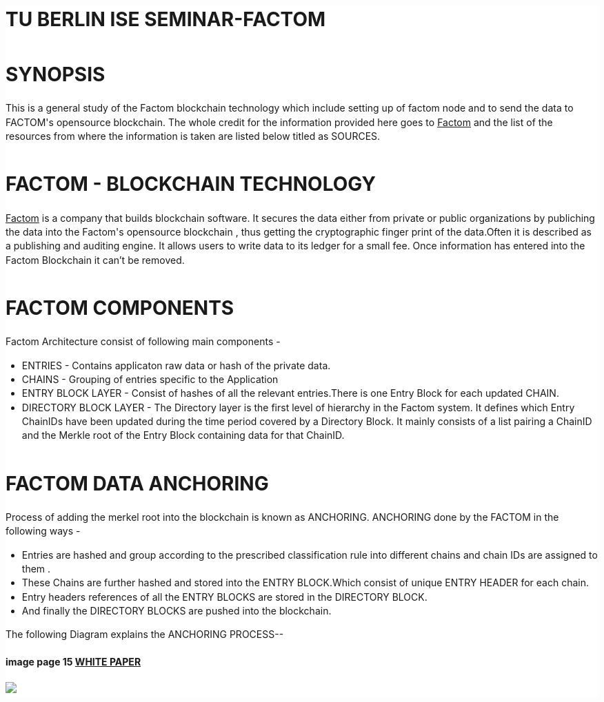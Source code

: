 # TU BERLIN ISE SEMINAR-FACTOM

# SYNOPSIS
This is a general study of the Factom blockchain technology which include setting up of factom node and to send the data to FACTOM's opensource blockchain. The whole credit for the information provided here goes to [Factom](https://www.factom.com/) and the list of the resources from where the information is taken are listed below titled as SOURCES. 
# 
# 
# FACTOM - BLOCKCHAIN TECHNOLOGY
[Factom](https://www.factom.com/) is a company that builds blockchain software. It secures the data either from private or public organizations by publiching the data into the Factom's opensource blockchain , thus getting the cryptographic finger print of the data.Often it is described as a publishing and auditing engine. It allows users to write data to its ledger for a small fee.  Once information has entered into the Factom Blockchain it can’t be removed. 
# 
# 
#
# FACTOM COMPONENTS
Factom Architecture consist of following main components -
* ENTRIES - Contains applicaton raw data or hash of the private data.
* CHAINS - Grouping of entries specific to the Application
* ENTRY BLOCK LAYER - Consist of hashes of all the relevant entries.There is one                       Entry Block for each updated CHAIN.
* DIRECTORY BLOCK LAYER - The Directory layer is the first level of hierarchy in the Factom system. It defines which Entry ChainIDs have been updated during the time period covered by a Directory Block. It mainly consists of a list pairing a ChainID and the Merkle root of the Entry Block containing data for that ChainID.
#
#
#
# FACTOM DATA ANCHORING 
Process of adding the merkel root into the blockchain is known as ANCHORING. 
ANCHORING done by the FACTOM in the following ways - 
* Entries are hashed and group according to the prescribed classification rule into different chains and chain IDs are assigned to them .
* These Chains are further hashed and stored into the ENTRY BLOCK.Which consist of unique ENTRY HEADER for each chain.
* Entry headers references of all the ENTRY BLOCKS are stored in the DIRECTORY BLOCK.
* And finally the DIRECTORY BLOCKS are pushed into the blockchain.

The following Diagram explains the ANCHORING PROCESS--
#### image page 15 [WHITE PAPER](https://github.com/FactomProject/FactomDocs/raw/master/Factom_Whitepaper.pdf)
![](https://www.dropbox.com/s/zcrqlqtt7shwkfd/Factom.png?dl=0)

